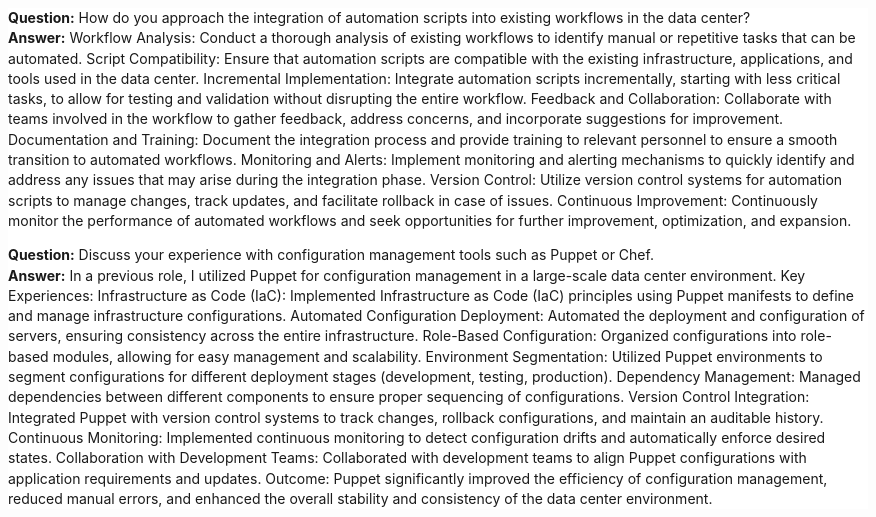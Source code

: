 **Question:**  How do you approach the integration of automation scripts into existing workflows in the data center?<br>
**Answer:** 
Workflow Analysis:
Conduct a thorough analysis of existing workflows to identify manual or repetitive tasks that can be automated.
Script Compatibility:
Ensure that automation scripts are compatible with the existing infrastructure, applications, and tools used in the data center.
Incremental Implementation:
Integrate automation scripts incrementally, starting with less critical tasks, to allow for testing and validation without disrupting the entire workflow.
Feedback and Collaboration:
Collaborate with teams involved in the workflow to gather feedback, address concerns, and incorporate suggestions for improvement.
Documentation and Training:
Document the integration process and provide training to relevant personnel to ensure a smooth transition to automated workflows.
Monitoring and Alerts:
Implement monitoring and alerting mechanisms to quickly identify and address any issues that may arise during the integration phase.
Version Control:
Utilize version control systems for automation scripts to manage changes, track updates, and facilitate rollback in case of issues.
Continuous Improvement:
Continuously monitor the performance of automated workflows and seek opportunities for further improvement, optimization, and expansion.
<br>

**Question:**  Discuss your experience with configuration management tools such as Puppet or Chef.<br>
**Answer:**  In a previous role, I utilized Puppet for configuration management in a large-scale data center environment.
Key Experiences:
Infrastructure as Code (IaC):
Implemented Infrastructure as Code (IaC) principles using Puppet manifests to define and manage infrastructure configurations.
Automated Configuration Deployment:
Automated the deployment and configuration of servers, ensuring consistency across the entire infrastructure.
Role-Based Configuration:
Organized configurations into role-based modules, allowing for easy management and scalability.
Environment Segmentation:
Utilized Puppet environments to segment configurations for different deployment stages (development, testing, production).
Dependency Management:
Managed dependencies between different components to ensure proper sequencing of configurations.
Version Control Integration:
Integrated Puppet with version control systems to track changes, rollback configurations, and maintain an auditable history.
Continuous Monitoring:
Implemented continuous monitoring to detect configuration drifts and automatically enforce desired states.
Collaboration with Development Teams:
Collaborated with development teams to align Puppet configurations with application requirements and updates.
Outcome:
Puppet significantly improved the efficiency of configuration management, reduced manual errors, and enhanced the overall stability and consistency of the data center environment.
<br>
